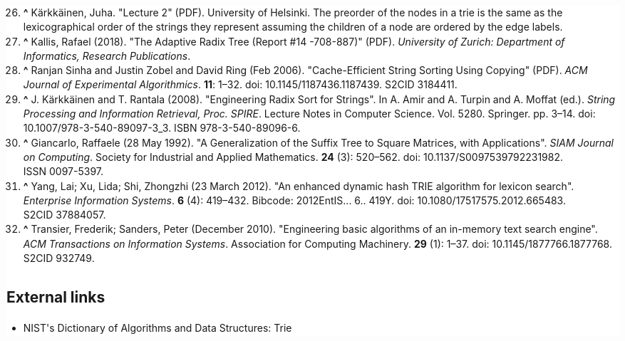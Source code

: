 26.  **^** Kärkkäinen, Juha. "Lecture 2" (PDF). University of Helsinki. The preorder of the nodes in a trie is the same as the lexicographical order of the strings they represent assuming the children of a node are ordered by the edge labels.
27.  **^** Kallis, Rafael (2018). "The Adaptive Radix Tree (Report #14 -708-887)" (PDF). _University of Zurich: Department of Informatics, Research Publications_.
28.  **^** Ranjan Sinha and Justin Zobel and David Ring (Feb 2006). "Cache-Efficient String Sorting Using Copying" (PDF). _ACM Journal of Experimental Algorithmics_. **11**: 1–32. doi: 10.1145/1187436.1187439. S2CID 3184411.
29.  **^** J. Kärkkäinen and T. Rantala (2008). "Engineering Radix Sort for Strings". In A. Amir and A. Turpin and A. Moffat (ed.). _String Processing and Information Retrieval, Proc. SPIRE_. Lecture Notes in Computer Science. Vol. 5280. Springer. pp. 3–14. doi: 10.1007/978-3-540-89097-3_3. ISBN 978-3-540-89096-6.
30.  **^** Giancarlo, Raffaele (28 May 1992). "A Generalization of the Suffix Tree to Square Matrices, with Applications". _SIAM Journal on Computing_. Society for Industrial and Applied Mathematics. **24** (3): 520–562. doi: 10.1137/S0097539792231982. ISSN 0097-5397.
31.  **^** Yang, Lai; Xu, Lida; Shi, Zhongzhi (23 March 2012). "An enhanced dynamic hash TRIE algorithm for lexicon search". _Enterprise Information Systems_. **6** (4): 419–432. Bibcode: 2012EntIS... 6.. 419Y. doi: 10.1080/17517575.2012.665483. S2CID 37884057.
32.  **^** Transier, Frederik; Sanders, Peter (December 2010). "Engineering basic algorithms of an in-memory text search engine". _ACM Transactions on Information Systems_. Association for Computing Machinery. **29** (1): 1–37. doi: 10.1145/1877766.1877768. S2CID 932749.

External links
--------------

*   NIST's Dictionary of Algorithms and Data Structures: Trie